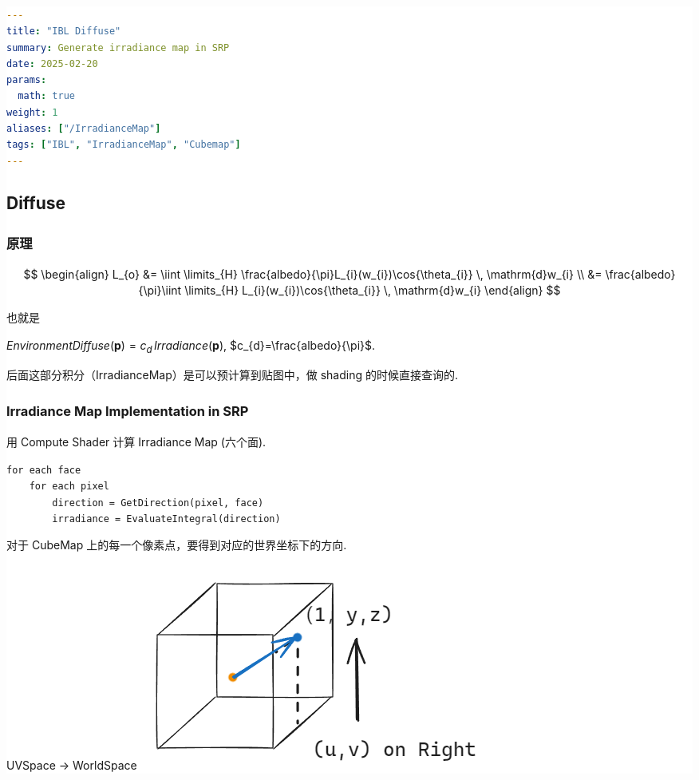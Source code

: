 ```yaml
---
title: "IBL Diffuse"
summary: Generate irradiance map in SRP
date: 2025-02-20
params:
  math: true
weight: 1
aliases: ["/IrradianceMap"]
tags: ["IBL", "IrradianceMap", "Cubemap"]
---
```



## Diffuse
### 原理
$$
\begin{align}
L_{o} &= \iint \limits_{H} \frac{albedo}{\pi}L_{i}(w_{i})\cos{\theta_{i}} \, \mathrm{d}w_{i} \\
      &= \frac{albedo}{\pi}\iint \limits_{H} L_{i}(w_{i})\cos{\theta_{i}} \, \mathrm{d}w_{i}
\end{align} 
$$

也就是

$EnvironmentDiffuse(\mathbf{p})=c_{d}\,Irradiance(\mathbf{p})$, $c_{d}=\frac{albedo}{\pi}$.

后面这部分积分（IrradianceMap）是可以预计算到贴图中，做 shading 的时候直接查询的.

### Irradiance Map Implementation in SRP
用 Compute Shader 计算 Irradiance Map (六个面).
```
for each face
	for each pixel
		direction = GetDirection(pixel, face)
		irradiance = EvaluateIntegral(direction)
```

对于 CubeMap 上的每一个像素点，要得到对应的世界坐标下的方向.

UVSpace -> WorldSpace
![UVToWS](images/UVToWS.png)
